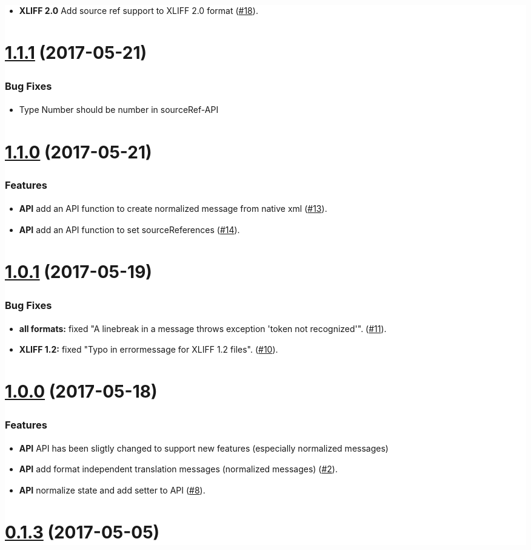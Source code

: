 * **XLIFF 2.0** Add source ref support to XLIFF 2.0 format ([#18](https://github.com/martinroob/ngx-i18nsupport-lib/issues/18)).

<a name="1.1.1"></a>
# [1.1.1](https://github.com/martinroob/ngx-i18nsupport-lib/compare/v1.1.1...v1.1.0) (2017-05-21)

### Bug Fixes

* Type Number should be number in sourceRef-API

<a name="1.1.0"></a>
# [1.1.0](https://github.com/martinroob/ngx-i18nsupport-lib/compare/v1.1.0...v1.0.1) (2017-05-21)

### Features

* **API** add an API function to create normalized message from native xml ([#13](https://github.com/martinroob/ngx-i18nsupport-lib/issues/13)).

* **API** add an API function to set sourceReferences ([#14](https://github.com/martinroob/ngx-i18nsupport-lib/issues/14)).

<a name="1.0.1"></a>
# [1.0.1](https://github.com/martinroob/ngx-i18nsupport-lib/compare/v1.0.1...v1.0.0) (2017-05-19)

### Bug Fixes

* **all formats:** fixed "A linebreak in a message throws exception 'token not recognized'". ([#11](https://github.com/martinroob/ngx-i18nsupport-lib/issues/11)).

* **XLIFF 1.2:** fixed "Typo in errormessage for XLIFF 1.2 files". ([#10](https://github.com/martinroob/ngx-i18nsupport-lib/issues/10)).

<a name="1.0.0"></a>
# [1.0.0](https://github.com/martinroob/ngx-i18nsupport-lib/compare/v1.0.0...v0.1.3) (2017-05-18)

### Features

* **API** API has been sligtly changed to support new features (especially normalized messages)

* **API** add format independent translation messages (normalized messages) ([#2](https://github.com/martinroob/ngx-i18nsupport-lib/issues/2)).

* **API** normalize state and add setter to API ([#8](https://github.com/martinroob/ngx-i18nsupport-lib/issues/8)).

<a name="0.1.3"></a>
# [0.1.3](https://github.com/martinroob/ngx-i18nsupport-lib/compare/v0.1.3...v0.1.2) (2017-05-05)
